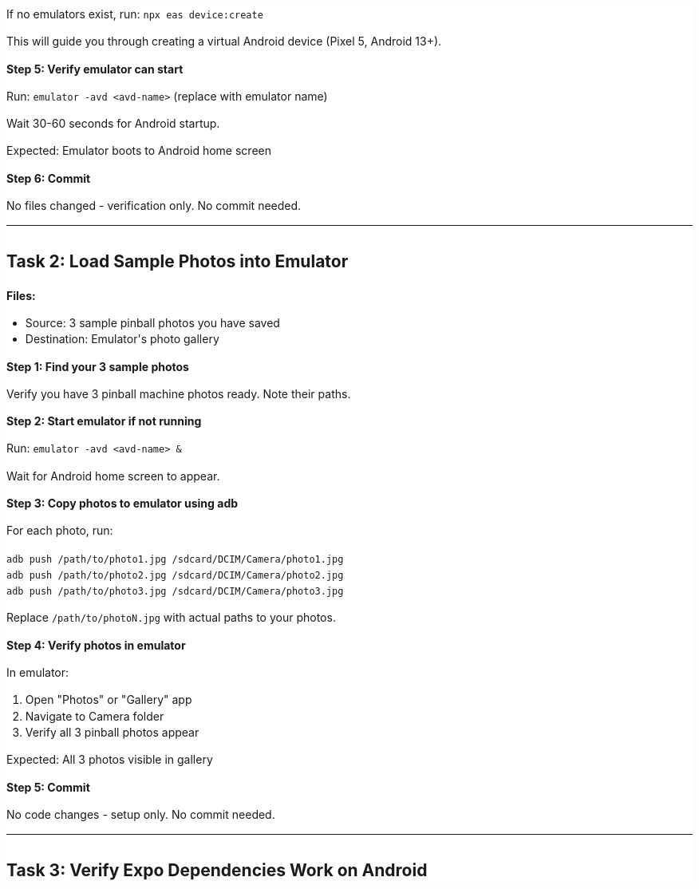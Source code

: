 If no emulators exist, run: `npx eas device:create`

This will guide you through creating a virtual Android device (Pixel 5, Android 13+).

**Step 5: Verify emulator can start**

Run: `emulator -avd <avd-name>` (replace with emulator name)

Wait 30-60 seconds for Android startup.

Expected: Emulator boots to Android home screen

**Step 6: Commit**

No files changed - verification only. No commit needed.

---

## Task 2: Load Sample Photos into Emulator

**Files:**
- Source: 3 sample pinball photos you have saved
- Destination: Emulator's photo gallery

**Step 1: Find your 3 sample photos**

Verify you have 3 pinball machine photos ready. Note their paths.

**Step 2: Start emulator if not running**

Run: `emulator -avd <avd-name> &`

Wait for Android home screen to appear.

**Step 3: Copy photos to emulator using adb**

For each photo, run:
```bash
adb push /path/to/photo1.jpg /sdcard/DCIM/Camera/photo1.jpg
adb push /path/to/photo2.jpg /sdcard/DCIM/Camera/photo2.jpg
adb push /path/to/photo3.jpg /sdcard/DCIM/Camera/photo3.jpg
```

Replace `/path/to/photoN.jpg` with actual paths to your photos.

**Step 4: Verify photos in emulator**

In emulator:
1. Open "Photos" or "Gallery" app
2. Navigate to Camera folder
3. Verify all 3 pinball photos appear

Expected: All 3 photos visible in gallery

**Step 5: Commit**

No code changes - setup only. No commit needed.

---

## Task 3: Verify Expo Dependencies Work on Android
